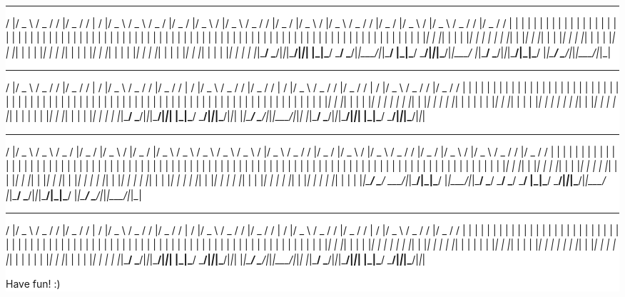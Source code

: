  _  ___   ___  _ _  ___  _ _   _  ___   ___   ___  _  ___  _  ___    _  ___   ___  _ _  ___  _  ___    _  ___   ___  _ _  ___  _  ___    _  ___   ___  _ _  ___  _ _  
/ |/ _ \ / _ \/ / |/ _ \/ / | / |/ _ \ / _ \ / _ \/ |/ _ \/ |/ _ \  / |/ _ \ / _ \/ / |/ _ \/ |/ _ \  / |/ _ \ / _ \/ / |/ _ \/ |/ _ \  / |/ _ \ / _ \/ / |/ _ \/ / | 
| | | | | | | | | | | | | | | | | | | | | | | | | | | | | | | | | | | | | | | | | | | | | | | | | | | | | | | | | | | | | | | | | | | | | | | | | | | | | | | | | | | 
| | |_| | |_| | | | |_| | | | | | |_| | |_| | |_| | | |_| | | |_| | | | |_| | |_| | | | |_| | | |_| | | | |_| | |_| | | | |_| | | |_| | | | |_| | |_| | | | |_| | | | 
|_|\___/ \___/|_|_|\___/|_|_| |_|\___/ \___/ \___/|_|\___/|_|\___/  |_|\___/ \___/|_|_|\___/|_|\___/  |_|\___/ \___/|_|_|\___/|_|\___/  |_|\___/ \___/|_|_|\___/|_|_| 
                                                                                                                                                                      
 _  ___   ___  _ _  ___  _ _   _  ___   ___  _ _  ___  _ _   _  ___   ___  _ _  ___  _ _   _  ___   ___  _ _  ___  _ _   _  ___   ___  _ _  ___  _ _  
/ |/ _ \ / _ \/ / |/ _ \/ / | / |/ _ \ / _ \/ / |/ _ \/ / | / |/ _ \ / _ \/ / |/ _ \/ / | / |/ _ \ / _ \/ / |/ _ \/ / | / |/ _ \ / _ \/ / |/ _ \/ / | 
| | | | | | | | | | | | | | | | | | | | | | | | | | | | | | | | | | | | | | | | | | | | | | | | | | | | | | | | | | | | | | | | | | | | | | | | | | | 
| | |_| | |_| | | | |_| | | | | | |_| | |_| | | | |_| | | | | | |_| | |_| | | | |_| | | | | | |_| | |_| | | | |_| | | | | | |_| | |_| | | | |_| | | | 
|_|\___/ \___/|_|_|\___/|_|_| |_|\___/ \___/|_|_|\___/|_|_| |_|\___/ \___/|_|_|\___/|_|_| |_|\___/ \___/|_|_|\___/|_|_| |_|\___/ \___/|_|_|\___/|_|_| 
                                                                                                                                                      
 _  ___   ___   ___  _  ___  _  ___    _  ___  _  ___   ___   ___   ___   ___    _  ___   ___  _ _  ___  _  ___    _  ___   ___  _ _  ___  _  ___    _  ___   ___  _ _  ___  _ _  
/ |/ _ \ / _ \ / _ \/ |/ _ \/ |/ _ \  / |/ _ \/ |/ _ \ / _ \ / _ \ / _ \ / _ \  / |/ _ \ / _ \/ / |/ _ \/ |/ _ \  / |/ _ \ / _ \/ / |/ _ \/ |/ _ \  / |/ _ \ / _ \/ / |/ _ \/ / | 
| | | | | | | | | | | | | | | | | | | | | | | | | | | | | | | | | | | | | | | | | | | | | | | | | | | | | | | | | | | | | | | | | | | | | | | | | | | | | | | | | | | | | | | | | 
| | |_| | |_| | |_| | | |_| | | |_| | | | |_| | | |_| | |_| | |_| | |_| | |_| | | | |_| | |_| | | | |_| | | |_| | | | |_| | |_| | | | |_| | | |_| | | | |_| | |_| | | | |_| | | | 
|_|\___/ \___/ \___/|_|\___/|_|\___/  |_|\___/|_|\___/ \___/ \___/ \___/ \___/  |_|\___/ \___/|_|_|\___/|_|\___/  |_|\___/ \___/|_|_|\___/|_|\___/  |_|\___/ \___/|_|_|\___/|_|_| 
                                                                                                                                                                                  
 _  ___   ___  _ _  ___  _ _   _  ___   ___  _ _  ___  _ _   _  ___   ___  _ _  ___  _ _   _  ___   ___  _ _  ___  _ _   _  ___   ___  _ _  ___  _ _ 
/ |/ _ \ / _ \/ / |/ _ \/ / | / |/ _ \ / _ \/ / |/ _ \/ / | / |/ _ \ / _ \/ / |/ _ \/ / | / |/ _ \ / _ \/ / |/ _ \/ / | / |/ _ \ / _ \/ / |/ _ \/ / |
| | | | | | | | | | | | | | | | | | | | | | | | | | | | | | | | | | | | | | | | | | | | | | | | | | | | | | | | | | | | | | | | | | | | | | | | | | |
| | |_| | |_| | | | |_| | | | | | |_| | |_| | | | |_| | | | | | |_| | |_| | | | |_| | | | | | |_| | |_| | | | |_| | | | | | |_| | |_| | | | |_| | | |
|_|\___/ \___/|_|_|\___/|_|_| |_|\___/ \___/|_|_|\___/|_|_| |_|\___/ \___/|_|_|\___/|_|_| |_|\___/ \___/|_|_|\___/|_|_| |_|\___/ \___/|_|_|\___/|_|_|





Have fun! :)
